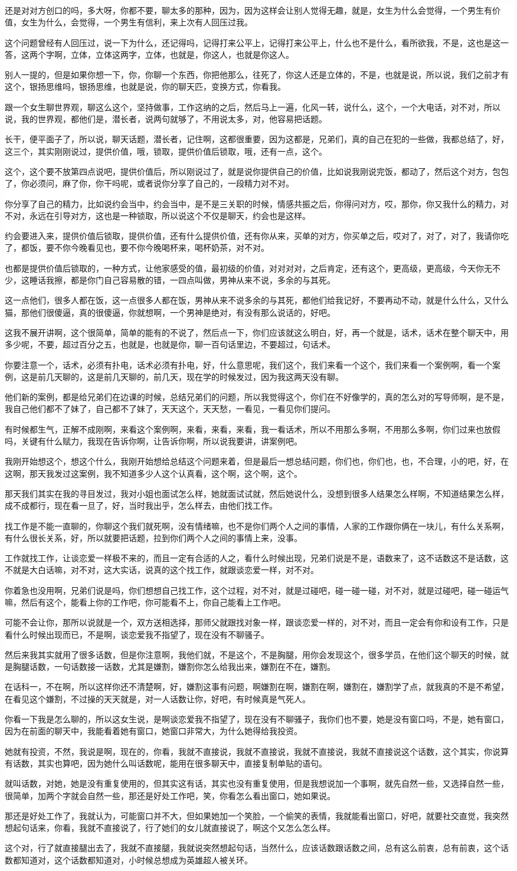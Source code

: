 还是对对方创口的吗，多大呀，你都不要，聊太多的那种，因为，因为这样会让别人觉得无趣，就是，女生为什么会觉得，一个男生有价值，女生为什么，会觉得，一个男生有信利，来上次有人回压过我。

这个问题曾经有人回压过，说一下为什么，还记得吗，记得打来公平上，记得打来公平上，什么也不是什么，看所欲我，不是，这也是这一答，这两个字啊，立体，立体这两字，立体，也就是，你这人，也就是你这人。

别人一提的，但是如果你想一下，你，你聊一个东西，你把他那么，往死了，你这人还是立体的，不是，也就是说，所以说，我们之前才有这个，银扬思维吗，银扬思维，也就是说，你的聊天匹，变换方式，你看我。

跟一个女生聊世界观，聊这么这个，坚持做事，工作这纳的之后，然后马上一遍，化风一转，说什么，这个，一个大电话，对不对，所以说，我的世界观，都他们是，潜长者，说两句就够了，不用说太多，对，他容易把话题。

长干，便平面子了，所以说，聊天话题，潜长者，记住啊，这都很重要，因为这都是，兄弟们，真的自己在犯的一些做，我都总结了，好，这三个，其实刚刚说过，提供价值，哦，锁取，提供价值后锁取，哦，还有一点，这个。

这个，这个要不放第四点说吧，提供价值后，所以刚说过了，就是说你提供自己的价值，比如说我刚说完饭，都动了，然后这个对方，包包了，你必须问，麻了你，你干吗呢，或者说你分享了自己的，一段精力对不对。

你分享了自己的精力，比如说约会当中，约会当中，是不是三关职的时候，情感共振之后，你得问对方，哎，那你，你又我什么的精力，对不对，永远在引导对方，这也是一种锁取，所以说这个不仅是聊天，约会也是这样。

约会要进入来，提供价值后锁取，提供价值，还有什么提供价值，还有你从来，买单的对方，你买单之后，哎对了，对了，对了，我请你吃了，都饭，要不你今晚看见也，要不你今晚喝杯来，喝杯奶茶，对不对。

也都是提供价值后锁取的，一种方式，让他家感受的值，最初级的价值，对对对对，之后肯定，还有这个，更高级，更高级，今天你无不少，这睡话我擦，都是你门自己容易散的错，一四点叫做，男神从来不说，多余的与其死。

这一点他们，很多人都在饭，这一点很多人都在饭，男神从来不说多余的与其死，都他们给我记好，不要再动不动，就是什么什么，又什么猫，那他们很傻逼，真的很傻逼，你就想啊，一个男神是绝对，有没有那么说话的，好吧。

这我不展开讲啊，这个很简单，简单的能有的不说了，然后点一下，你们应该就这么明白，好，再一个就是，话术，话术在整个聊天中，用多少呢，不要，超过百分之五，也就是，也就是你，聊一百句话里边，不要超过，句话术。

你要注意一个，话术，必须有扑电，话术必须有扑电，好，什么意思呢，我们这个，我们来看一个这个，我们来看一个案例啊，看一个案例，这是前几天聊的，这是前几天聊的，前几天，现在学的时候发过，因为我这两天没有聊。

他们新的案例，都是给兄弟们在边课的时候，总结兄弟们的问题，所以我觉得这个，你们在不好像学的，真的怎么对的写导师啊，是不是，我自己他们都不了妹了，自己都不了妹了，天天这个，天天愁，一看见，一看见你们提问。

有时候都生气，正解不成刚啊，来看这个案例啊，来看，来看，来看，我一看话术，所以不用那么多啊，不用那么多啊，你们过来也放假吗，关键有什么赋力，我现在告诉你啊，让告诉你啊，所以说我要讲，讲案例吧。

我刚开始想这个，想这个什么，我刚开始想给总结这个问题来着，但是最后一想总结问题，你们也，你们也，也，不合理，小的吧，好，在这啊，那天我发过这案例，我不知道多少人这个认真看，这个啊，这个啊，这个。

那天我们其实在我的寻目发过，我对小姐也面试怎么样，她就面试试就，然后她说什么，没想到很多人结果怎么样啊，不知道结果怎么样，成不成都行，现在看一旦了，好，当时我出乎，怎么样去，由他们找工作。

找工作是不能一直聊的，你聊这个我们就死啊，没有情绪嘛，也不是你们两个人之间的事情，人家的工作跟你俩在一块儿，有什么关系啊，有什么很长关系，好，所以就要把话题，拉到你们两个人之间的事情上来，没事。

工作就找工作，让谈恋爱一样极不来的，而且一定有合适的人之，看什么时候出现，兄弟们说是不是，语数来了，这不话数这不是话数，这不就是大白话嘛，对不对，这大实话，说真的这个找工作，就跟谈恋爱一样，对不对。

你着急也没用啊，兄弟们说是吗，你们想想自己找工作，这个过程，对不对，就是过碰吧，碰一碰一碰，对不对，就是过碰吧，碰一碰运气嘛，然后有这个，能看上你的工作吧，你可能看不上，你自己能看上工作吧。

可能不会让你，那所以说就是一个，双方送相选择，那师父就跟找对象一样，跟谈恋爱一样的，对不对，而且一定会有你和设有工作，只是看什么时候出现而已，不是啊，谈恋爱我不指望了，现在没有不聊骚子。

然后来我其实就用了很多话数，但是你注意啊，我他们就，不是这个，不是胸腿，用你会发现这个，很多学员，在他们这个聊天的时候，就是胸腿话数，一句话数接一话数，尤其是嫌割，嫌割你怎么给我出来，嫌割在不在，嫌割。

在话科一，不在啊，所以这样你还不清楚啊，好，嫌割这事有问题，啊嫌割在啊，嫌割在啊，嫌割在，嫌割学了点，就我真的不是不希望，在看见这个嫌割，不过操的天天就是，对一人话数让你，好吧，有时候真是气死人。

你看一下我是怎么聊的，所以这女生说，是啊谈恋爱我不指望了，现在没有不聊骚子，我你们也不要，她是没有窗口吗，不是，她有窗口，因为在前面的聊天中，我能看着她有窗口，她窗口非常大，为什么她得给我投资。

她就有投资，不然，我说是啊，现在的，你看，我就不直接说，我就不直接说，我就不直接说，我就不直接说这个话数，这个其实，你说算有话数，其实也算吧，因为她什么叫话数呢，能用在很多聊天中，直接复制单贴的语句。

就叫话数，对她，她是没有重复使用的，但其实这有话，其实也没有重复使用，但是我想说加一个事啊，就先自然一些，又选择自然一些，很简单，加两个字就会自然一些，那还是好处工作吧，笑，你看怎么看出窗口，她如果说。

那还是好处工作了，我就认为，可能窗口并不大，但如果她加一个笑脸，一个偷笑的表情，我就能看出窗口，好吧，就要社交直觉，我突然想起句话来，你看，我就不直接说了，行了她们的女儿就直接说了，啊这个又怎么怎么样。

这个对，行了就直接腿出去了，我就不直接腿，我就说突然想起句话，当然什么，应该话数跟话数之间，总有这么前衷，总有前衷，这个话数都知道对，这个话数都知道对，小时候总想成为英雄超人被关环。
